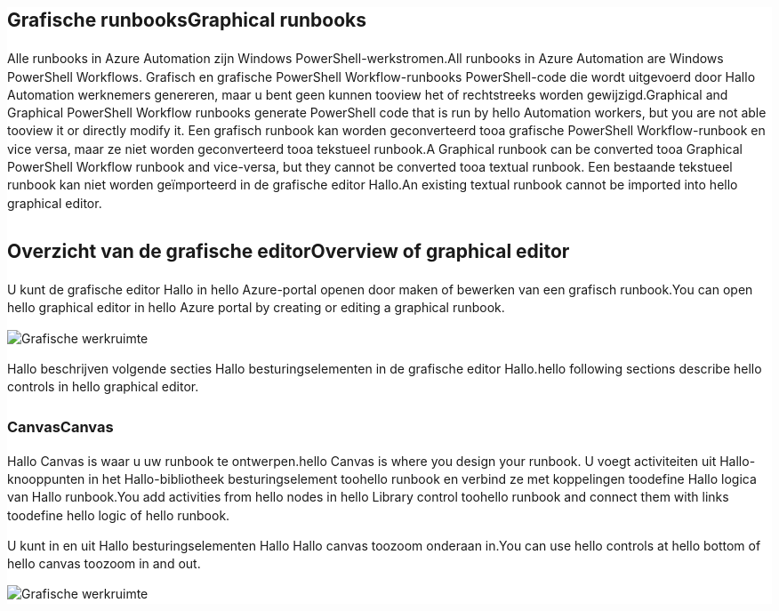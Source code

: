 ## <a name="graphical-runbooks"></a><span data-ttu-id="d2c19-110">Grafische runbooks</span><span class="sxs-lookup"><span data-stu-id="d2c19-110">Graphical runbooks</span></span>
<span data-ttu-id="d2c19-111">Alle runbooks in Azure Automation zijn Windows PowerShell-werkstromen.</span><span class="sxs-lookup"><span data-stu-id="d2c19-111">All runbooks in Azure Automation are Windows PowerShell Workflows.</span></span>  <span data-ttu-id="d2c19-112">Grafisch en grafische PowerShell Workflow-runbooks PowerShell-code die wordt uitgevoerd door Hallo Automation werknemers genereren, maar u bent geen kunnen tooview het of rechtstreeks worden gewijzigd.</span><span class="sxs-lookup"><span data-stu-id="d2c19-112">Graphical and Graphical PowerShell Workflow runbooks generate PowerShell code that is run by hello Automation workers, but you are not able tooview it or directly modify it.</span></span>  <span data-ttu-id="d2c19-113">Een grafisch runbook kan worden geconverteerd tooa grafische PowerShell Workflow-runbook en vice versa, maar ze niet worden geconverteerd tooa tekstueel runbook.</span><span class="sxs-lookup"><span data-stu-id="d2c19-113">A Graphical runbook can be converted tooa Graphical PowerShell Workflow runbook and vice-versa, but they cannot be converted tooa textual runbook.</span></span> <span data-ttu-id="d2c19-114">Een bestaande tekstueel runbook kan niet worden geïmporteerd in de grafische editor Hallo.</span><span class="sxs-lookup"><span data-stu-id="d2c19-114">An existing textual runbook cannot be imported into hello graphical editor.</span></span>  

## <a name="overview-of-graphical-editor"></a><span data-ttu-id="d2c19-115">Overzicht van de grafische editor</span><span class="sxs-lookup"><span data-stu-id="d2c19-115">Overview of graphical editor</span></span>
<span data-ttu-id="d2c19-116">U kunt de grafische editor Hallo in hello Azure-portal openen door maken of bewerken van een grafisch runbook.</span><span class="sxs-lookup"><span data-stu-id="d2c19-116">You can open hello graphical editor in hello Azure portal by creating or editing a graphical runbook.</span></span>

![Grafische werkruimte](media/automation-graphical-authoring-intro/runbook-graphical-editor.png)

<span data-ttu-id="d2c19-118">Hallo beschrijven volgende secties Hallo besturingselementen in de grafische editor Hallo.</span><span class="sxs-lookup"><span data-stu-id="d2c19-118">hello following sections describe hello controls in hello graphical editor.</span></span>

### <a name="canvas"></a><span data-ttu-id="d2c19-119">Canvas</span><span class="sxs-lookup"><span data-stu-id="d2c19-119">Canvas</span></span>
<span data-ttu-id="d2c19-120">Hallo Canvas is waar u uw runbook te ontwerpen.</span><span class="sxs-lookup"><span data-stu-id="d2c19-120">hello Canvas is where you design your runbook.</span></span>  <span data-ttu-id="d2c19-121">U voegt activiteiten uit Hallo-knooppunten in het Hallo-bibliotheek besturingselement toohello runbook en verbind ze met koppelingen toodefine Hallo logica van Hallo runbook.</span><span class="sxs-lookup"><span data-stu-id="d2c19-121">You add activities from hello nodes in hello Library control toohello runbook and connect them with links toodefine hello logic of hello runbook.</span></span>

<span data-ttu-id="d2c19-122">U kunt in en uit Hallo besturingselementen Hallo Hallo canvas toozoom onderaan in.</span><span class="sxs-lookup"><span data-stu-id="d2c19-122">You can use hello controls at hello bottom of hello canvas toozoom in and out.</span></span>

![Grafische werkruimte](media/automation-graphical-authoring-intro/runbook-canvas-controls.png)

